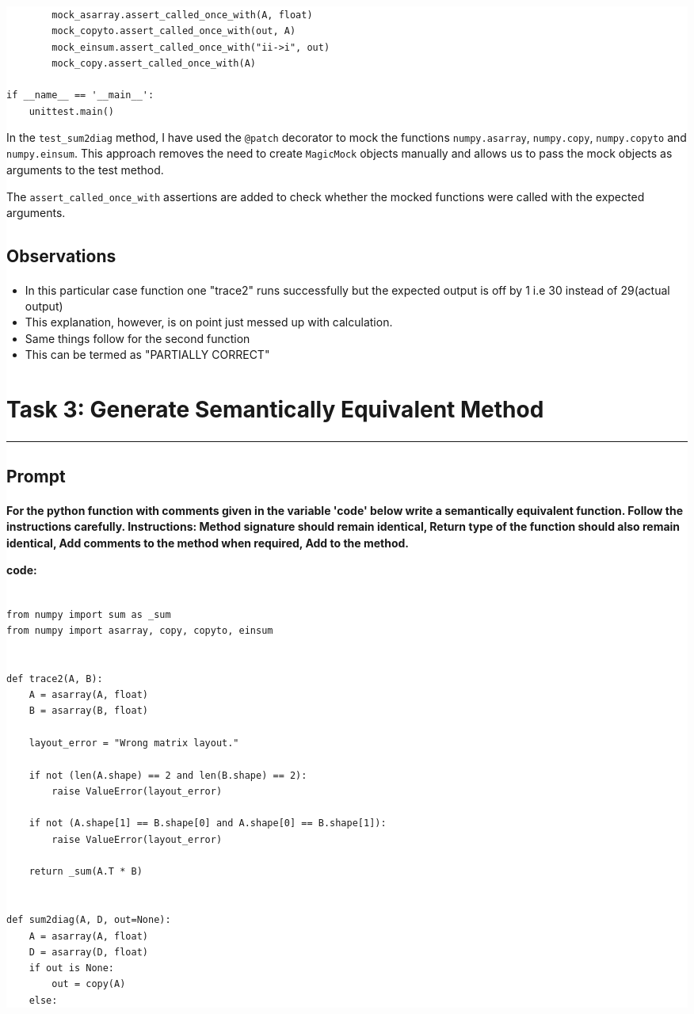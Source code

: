 ```
        mock_asarray.assert_called_once_with(A, float)
        mock_copyto.assert_called_once_with(out, A)
        mock_einsum.assert_called_once_with("ii->i", out)
        mock_copy.assert_called_once_with(A)

if __name__ == '__main__':
    unittest.main()
``` 

In the `test_sum2diag` method, I have used the `@patch` decorator to mock the functions `numpy.asarray`, `numpy.copy`, `numpy.copyto` and `numpy.einsum`. This approach removes the need to create `MagicMock` objects manually and allows us to pass the mock objects as arguments to the test method. 

The `assert_called_once_with` assertions are added to check whether the mocked functions were called with the expected arguments.

## Observations
+ In this particular case function one "trace2" runs successfully but the expected output is off by 1 i.e 30 instead of 29(actual output)
+ This explanation, however, is on point just messed up with calculation.
+ Same things follow for the second function
+ This can be termed as "PARTIALLY CORRECT"

# Task 3: Generate Semantically Equivalent Method

---

## Prompt

**For the python function with comments given in the variable 'code' below write a semantically equivalent function. Follow the instructions carefully. Instructions: Method signature should remain identical, Return type of the function should also remain identical, Add comments to the method when required, Add <COMMENTS> to the method.**

**code:**

```

from numpy import sum as _sum
from numpy import asarray, copy, copyto, einsum


def trace2(A, B):
    A = asarray(A, float)
    B = asarray(B, float)

    layout_error = "Wrong matrix layout."

    if not (len(A.shape) == 2 and len(B.shape) == 2):
        raise ValueError(layout_error)

    if not (A.shape[1] == B.shape[0] and A.shape[0] == B.shape[1]):
        raise ValueError(layout_error)

    return _sum(A.T * B)


def sum2diag(A, D, out=None):
    A = asarray(A, float)
    D = asarray(D, float)
    if out is None:
        out = copy(A)
    else:
```